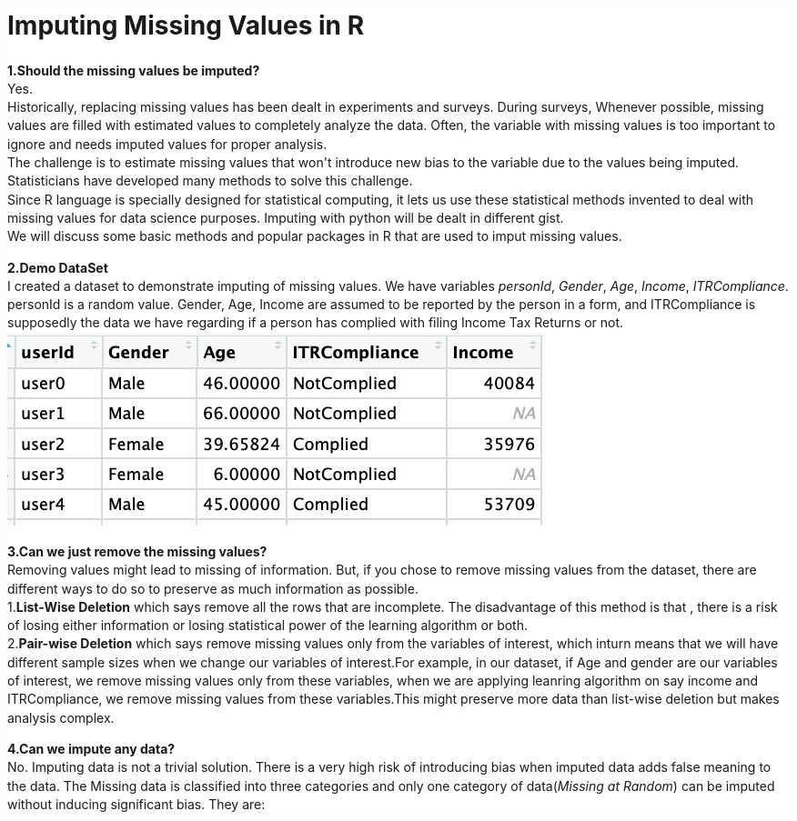# Imputing Missing Values in R
**1.Should the missing values be imputed?** </br>
    Yes.</br> Historically, replacing missing values has been dealt in experiments and surveys. During surveys, Whenever possible,  missing values are filled with estimated values to completely analyze the data. Often, the variable with missing values is too important to ignore and needs imputed values for proper analysis.</br>
    The challenge is to estimate missing values that won't introduce new bias to the variable due to the values being imputed. Statisticians have developed many methods to solve this challenge.</br>
    Since R language is specially designed for statistical computing, it lets us use these statistical methods invented to deal with missing values for data science purposes. Imputing with python will be dealt in different gist.</br>
    We will discuss some basic methods and popular packages in R that are used to imput missing values.</br>

**2.Demo DataSet**</br>
    I created a dataset to demonstrate imputing of missing values. We have variables *personId*, *Gender*, *Age*, *Income*, *ITRCompliance*. </br>
    personId is a random value. Gender, Age, Income are assumed to be reported by the person in a form, and ITRCompliance is supposedly the data we have regarding if a person has complied with filing Income Tax Returns or not.</br>
  ![dataset](https://raw.githubusercontent.com/TrueCoder1/Data-Science-With-R/master/images/dataset.png)</br>

**3.Can we just remove the missing values?**</br>
  Removing values might lead to missing of information. But, if you chose to remove missing values from the dataset, there are different ways to do so to preserve as much information as possible. </br>
1.**List-Wise Deletion** which says remove all the rows that are incomplete. The disadvantage of this method is that , there is a risk of losing either information or  losing statistical power of the learning algorithm or both.</br>
2.**Pair-wise Deletion** which says remove missing values only from the variables of interest, which inturn means that we will have different sample sizes when we change our variables of interest.For example, in our dataset, if Age and gender are our variables of interest, we remove missing values only from these variables, when we are applying leanring algorithm on say income and ITRCompliance, we remove missing values from these variables.This might preserve more data than list-wise deletion but makes analysis complex.
  
**4.Can we impute any data?**</br>
  No. Imputing data is not a trivial solution. There is a very high risk of introducing bias when imputed data adds false meaning to the data. The Missing data is classified into three categories and only one category of data(*Missing at Random*) can be imputed without inducing significant bias.
They are:</br>
